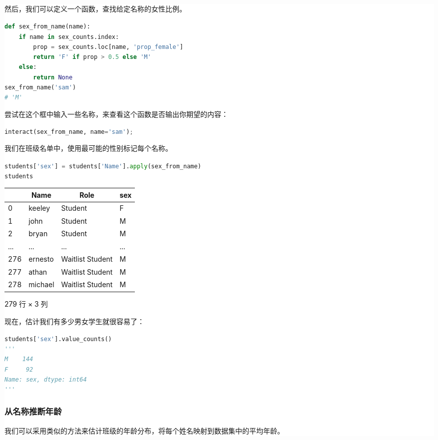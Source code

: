 然后，我们可以定义一个函数，查找给定名称的女性比例。

```py
def sex_from_name(name):
    if name in sex_counts.index:
        prop = sex_counts.loc[name, 'prop_female']
        return 'F' if prop > 0.5 else 'M'
    else:
        return None
sex_from_name('sam')
# 'M'
```

尝试在这个框中输入一些名称，来查看这个函数是否输出你期望的内容：

```py
interact(sex_from_name, name='sam');
```

我们在班级名单中，使用最可能的性别标记每个名称。

```py
students['sex'] = students['Name'].apply(sex_from_name)
students
```

|  | Name | Role | sex |
| --- | --- | --- | --- |
| 0 | keeley | Student | F |
| 1 | john | Student | M |
| 2 | bryan | Student | M |
| ... | ... | ... | ... |
| 276 | ernesto | Waitlist Student | M |
| 277 | athan | Waitlist Student | M |
| 278 | michael | Waitlist Student | M |

279 行 × 3 列

现在，估计我们有多少男女学生就很容易了：

```py
students['sex'].value_counts()
'''
M    144
F     92
Name: sex, dtype: int64
'''
```

### 从名称推断年龄

我们可以采用类似的方法来估计班级的年龄分布，将每个姓名映射到数据集中的平均年龄。
